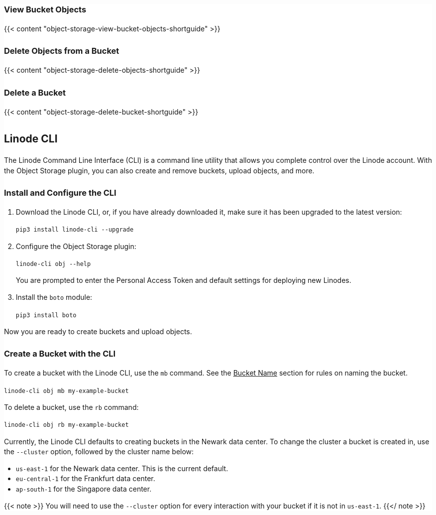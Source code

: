 ### View Bucket Objects

{{< content "object-storage-view-bucket-objects-shortguide" >}}

### Delete Objects from a Bucket

{{< content "object-storage-delete-objects-shortguide" >}}

### Delete a Bucket

{{< content "object-storage-delete-bucket-shortguide" >}}

## Linode CLI

The Linode Command Line Interface (CLI) is a command line utility that allows you complete control over the Linode account. With the Object Storage plugin, you can also create and remove buckets, upload objects, and more.

### Install and Configure the CLI

1.  Download the Linode CLI, or, if you have already downloaded it, make sure it has been upgraded to the latest version:

        pip3 install linode-cli --upgrade

1.  Configure the Object Storage plugin:

        linode-cli obj --help

    You are prompted to enter the Personal Access Token and default settings for deploying new Linodes.

1.  Install the `boto` module:

        pip3 install boto

Now you are ready to create buckets and upload objects.

### Create a Bucket with the CLI

To create a bucket with the Linode CLI, use the `mb` command. See the [Bucket Name](#bucket-names) section for rules on naming the bucket.

    linode-cli obj mb my-example-bucket

To delete a bucket, use the `rb` command:

    linode-cli obj rb my-example-bucket

Currently, the Linode CLI defaults to creating buckets in the Newark data center. To change the cluster a bucket is created in, use the `--cluster` option, followed by the cluster name below:

  - `us-east-1` for the Newark data center. This is the current default.
  - `eu-central-1` for the Frankfurt data center.
  - `ap-south-1` for the Singapore data center.

{{< note >}}
You will need to use the `--cluster` option for every interaction with your bucket if it is not in `us-east-1`.
{{</ note >}}
